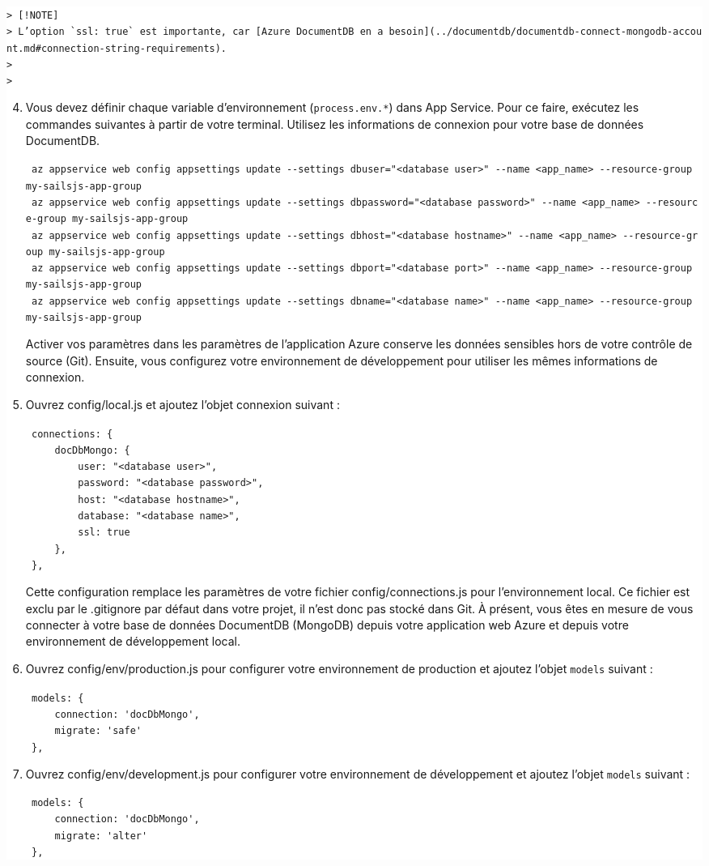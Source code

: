     > [!NOTE] 
    > L’option `ssl: true` est importante, car [Azure DocumentDB en a besoin](../documentdb/documentdb-connect-mongodb-account.md#connection-string-requirements). 
    >
    >

4. Vous devez définir chaque variable d’environnement (`process.env.*`) dans App Service. Pour ce faire, exécutez les commandes suivantes à partir de votre terminal. Utilisez les informations de connexion pour votre base de données DocumentDB.

        az appservice web config appsettings update --settings dbuser="<database user>" --name <app_name> --resource-group my-sailsjs-app-group
        az appservice web config appsettings update --settings dbpassword="<database password>" --name <app_name> --resource-group my-sailsjs-app-group
        az appservice web config appsettings update --settings dbhost="<database hostname>" --name <app_name> --resource-group my-sailsjs-app-group
        az appservice web config appsettings update --settings dbport="<database port>" --name <app_name> --resource-group my-sailsjs-app-group
        az appservice web config appsettings update --settings dbname="<database name>" --name <app_name> --resource-group my-sailsjs-app-group

    Activer vos paramètres dans les paramètres de l’application Azure conserve les données sensibles hors de votre contrôle de source (Git). Ensuite, vous configurez votre environnement de développement pour utiliser les mêmes informations de connexion.
5. Ouvrez config/local.js et ajoutez l’objet connexion suivant :

        connections: {
            docDbMongo: {
                user: "<database user>",
                password: "<database password>",
                host: "<database hostname>",
                database: "<database name>",
                ssl: true
            },
        },

    Cette configuration remplace les paramètres de votre fichier config/connections.js pour l’environnement local. Ce fichier est exclu par le .gitignore par défaut dans votre projet, il n’est donc pas stocké dans Git. À présent, vous êtes en mesure de vous connecter à votre base de données DocumentDB (MongoDB) depuis votre application web Azure et depuis votre environnement de développement local.
6. Ouvrez config/env/production.js pour configurer votre environnement de production et ajoutez l’objet `models` suivant :

        models: {
            connection: 'docDbMongo',
            migrate: 'safe'
        },
7. Ouvrez config/env/development.js pour configurer votre environnement de développement et ajoutez l’objet `models` suivant :

        models: {
            connection: 'docDbMongo',
            migrate: 'alter'
        },
